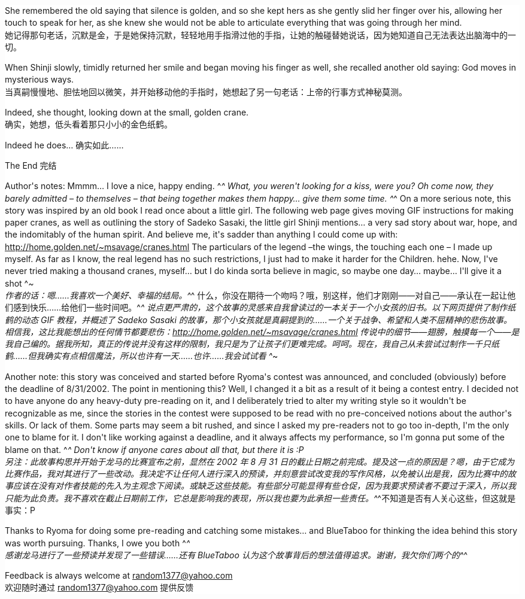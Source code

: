 She remembered the old saying that silence is golden, and so she kept hers as she gently slid her finger over his, allowing her touch to speak for her, as she knew she would not be able to articulate everything that was going through her mind.  
她记得那句老话，沉默是金，于是她保持沉默，轻轻地用手指滑过他的手指，让她的触碰替她说话，因为她知道自己无法表达出脑海中的一切。

When Shinji slowly, timidly returned her smile and began moving his finger as well, she recalled another old saying: God moves in mysterious ways.  
当真嗣慢慢地、胆怯地回以微笑，并开始移动他的手指时，她想起了另一句老话：上帝的行事方式神秘莫测。

Indeed, she thought, looking down at the small, golden crane.  
确实，她想，低头看着那只小小的金色纸鹤。

Indeed he does… 确实如此……

The End 完结

Author's notes: Mmmm… I love a nice, happy ending. ^_^ What, you weren't looking for a kiss, were you? Oh come now, they barely admitted – to themselves – that being together makes them happy… give them some time. ^_^ On a more serious note, this story was inspired by an old book I read once about a little girl. The following web page gives moving GIF instructions for making paper cranes, as well as outlining the story of Sadeko Sasaki, the little girl Shinji mentions… a very sad story about war, hope, and the indomitably of the human spirit. And believe me, it's sadder than anything I could come up with: http://home.golden.net/~msavage/cranes.html The particulars of the legend –the wings, the touching each one – I made up myself. As far as I know, the real legend has no such restrictions, I just had to make it harder for the Children. hehe. Now, I've never tried making a thousand cranes, myself… but I do kinda sorta believe in magic, so maybe one day… maybe… I'll give it a shot ^_~  
作者的话：嗯……我喜欢一个美好、幸福的结局。^_^ 什么，你没在期待一个吻吗？哦，别这样，他们才刚刚——对自己——承认在一起让他们感到快乐……给他们一些时间吧。^_^ 说点更严肃的，这个故事的灵感来自我曾读过的一本关于一个小女孩的旧书。以下网页提供了制作纸鹤的动态 GIF 教程，并概述了 Sadeko Sasaki 的故事，那个小女孩就是真嗣提到的……一个关于战争、希望和人类不屈精神的悲伤故事。相信我，这比我能想出的任何情节都要悲伤：http://home.golden.net/~msavage/cranes.html 传说中的细节——翅膀，触摸每一个——是我自己编的。据我所知，真正的传说并没有这样的限制，我只是为了让孩子们更难完成。呵呵。现在，我自己从未尝试过制作一千只纸鹤……但我确实有点相信魔法，所以也许有一天……也许……我会试试看 ^_~

Another note: this story was conceived and started before Ryoma's contest was announced, and concluded (obviously) before the deadline of 8/31/2002. The point in mentioning this? Well, I changed it a bit as a result of it being a contest entry. I decided not to have anyone do any heavy-duty pre-reading on it, and I deliberately tried to alter my writing style so it wouldn't be recognizable as me, since the stories in the contest were supposed to be read with no pre-conceived notions about the author's skills. Or lack of them. Some parts may seem a bit rushed, and since I asked my pre-readers not to go too in-depth, I'm the only one to blame for it. I don't like working against a deadline, and it always affects my performance, so I'm gonna put some of the blame on that. ^_^ Don't know if anyone cares about all that, but there it is :P  
另注：此故事构思并开始于龙马的比赛宣布之前，显然在 2002 年 8 月 31 日的截止日期之前完成。提及这一点的原因是？嗯，由于它成为比赛作品，我对其进行了一些改动。我决定不让任何人进行深入的预读，并刻意尝试改变我的写作风格，以免被认出是我，因为比赛中的故事应该在没有对作者技能的先入为主观念下阅读。或缺乏这些技能。有些部分可能显得有些仓促，因为我要求预读者不要过于深入，所以我只能为此负责。我不喜欢在截止日期前工作，它总是影响我的表现，所以我也要为此承担一些责任。^_^不知道是否有人关心这些，但这就是事实：P

Thanks to Ryoma for doing some pre-reading and catching some mistakes… and BlueTaboo for thinking the idea behind this story was worth pursuing. Thanks, I owe you both ^_^  
感谢龙马进行了一些预读并发现了一些错误……还有 BlueTaboo 认为这个故事背后的想法值得追求。谢谢，我欠你们两个的^_^

Feedback is always welcome at random1377@yahoo.com  
欢迎随时通过 random1377@yahoo.com 提供反馈